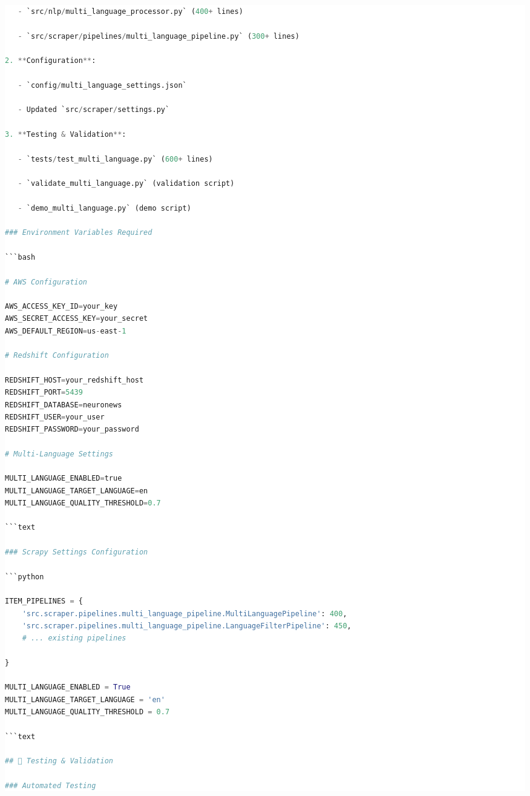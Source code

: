 ```python
   - `src/nlp/multi_language_processor.py` (400+ lines)

   - `src/scraper/pipelines/multi_language_pipeline.py` (300+ lines)

2. **Configuration**:

   - `config/multi_language_settings.json`

   - Updated `src/scraper/settings.py`

3. **Testing & Validation**:

   - `tests/test_multi_language.py` (600+ lines)

   - `validate_multi_language.py` (validation script)

   - `demo_multi_language.py` (demo script)

### Environment Variables Required

```bash

# AWS Configuration

AWS_ACCESS_KEY_ID=your_key
AWS_SECRET_ACCESS_KEY=your_secret
AWS_DEFAULT_REGION=us-east-1

# Redshift Configuration

REDSHIFT_HOST=your_redshift_host
REDSHIFT_PORT=5439
REDSHIFT_DATABASE=neuronews
REDSHIFT_USER=your_user
REDSHIFT_PASSWORD=your_password

# Multi-Language Settings

MULTI_LANGUAGE_ENABLED=true
MULTI_LANGUAGE_TARGET_LANGUAGE=en
MULTI_LANGUAGE_QUALITY_THRESHOLD=0.7

```text

### Scrapy Settings Configuration

```python

ITEM_PIPELINES = {
    'src.scraper.pipelines.multi_language_pipeline.MultiLanguagePipeline': 400,
    'src.scraper.pipelines.multi_language_pipeline.LanguageFilterPipeline': 450,
    # ... existing pipelines

}

MULTI_LANGUAGE_ENABLED = True
MULTI_LANGUAGE_TARGET_LANGUAGE = 'en'
MULTI_LANGUAGE_QUALITY_THRESHOLD = 0.7

```text

## 🧪 Testing & Validation

### Automated Testing
```